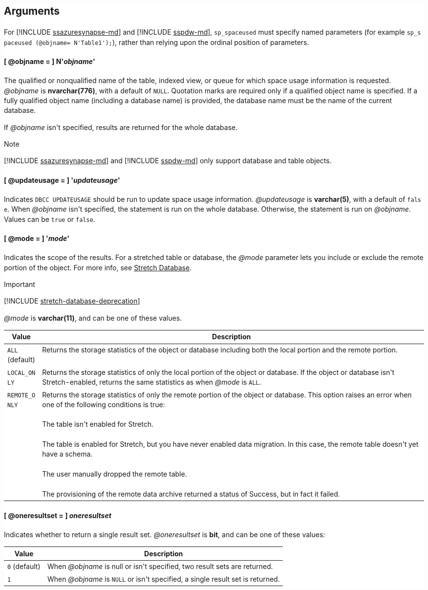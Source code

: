 ## Arguments

For [!INCLUDE [ssazuresynapse-md](../../includes/ssazuresynapse-md.md)] and [!INCLUDE [sspdw-md](../../includes/sspdw-md.md)], `sp_spaceused` must specify named parameters (for example `sp_spaceused (@objname= N'Table1');`), rather than relying upon the ordinal position of parameters.

#### [ @objname = ] N'*objname*'

The qualified or nonqualified name of the table, indexed view, or queue for which space usage information is requested. *@objname* is **nvarchar(776)**, with a default of `NULL`. Quotation marks are required only if a qualified object name is specified. If a fully qualified object name (including a database name) is provided, the database name must be the name of the current database.

If *@objname* isn't specified, results are returned for the whole database.

> [!NOTE]  
> [!INCLUDE [ssazuresynapse-md](../../includes/ssazuresynapse-md.md)] and [!INCLUDE [sspdw-md](../../includes/sspdw-md.md)] only support database and table objects.

#### [ @updateusage = ] '*updateusage*'

Indicates `DBCC UPDATEUSAGE` should be run to update space usage information. *@updateusage* is **varchar(5)**, with a default of `false`. When *@objname* isn't specified, the statement is run on the whole database. Otherwise, the statement is run on *@objname*. Values can be `true` or `false`.

#### [ @mode = ] '*mode*'

Indicates the scope of the results. For a stretched table or database, the *@mode* parameter lets you include or exclude the remote portion of the object. For more info, see [Stretch Database](/previous-versions/sql/sql-server/stretch-database/stretch-database).

> [!IMPORTANT]  
> [!INCLUDE [stretch-database-deprecation](../../includes/stretch-database-deprecation.md)]

*@mode* is **varchar(11)**, and can be one of these values.

| Value | Description |
| --- | --- |
| `ALL` (default) | Returns the storage statistics of the object or database including both the local portion and the remote portion. |
| `LOCAL_ONLY` | Returns the storage statistics of only the local portion of the object or database. If the object or database isn't Stretch-enabled, returns the same statistics as when *@mode* is `ALL`. |
| `REMOTE_ONLY` | Returns the storage statistics of only the remote portion of the object or database. This option raises an error when one of the following conditions is true:<br /><br />The table isn't enabled for Stretch.<br /><br />The table is enabled for Stretch, but you have never enabled data migration. In this case, the remote table doesn't yet have a schema.<br /><br />The user manually dropped the remote table.<br /><br />The provisioning of the remote data archive returned a status of Success, but in fact it failed. |

#### [ @oneresultset = ] *oneresultset*

Indicates whether to return a single result set. *@oneresultset* is **bit**, and can be one of these values:

| Value | Description |
| --- | --- |
| `0` (default) | When *@objname* is null or isn't specified, two result sets are returned. |
| `1` | When *@objname* is `NULL` or isn't specified, a single result set is returned. |
